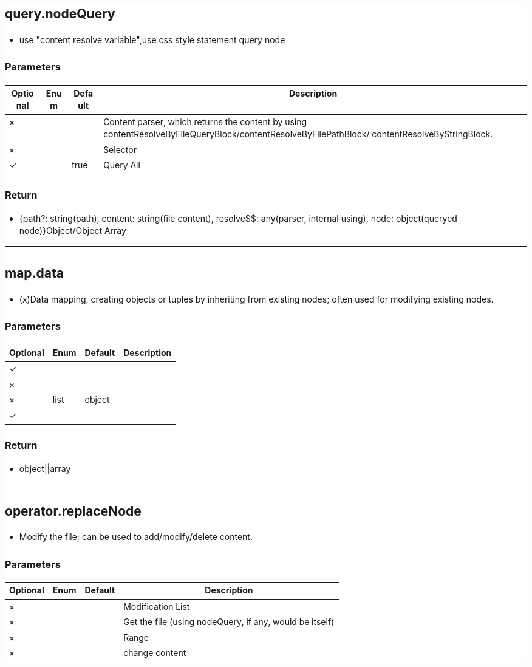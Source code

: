 ## query.nodeQuery
- use "content resolve variable",use css style statement query node

### Parameters
| Optional | Enum | Default | Description |
|-|-|-|-|
|×|||Content parser, which returns the content by using contentResolveByFileQueryBlock/contentResolveByFilePathBlock/ contentResolveByStringBlock.|
|×|||Selector|
|✓||true|Query All|

### Return
- {path?: string(path),
content: string(file content),
resolve$$: any(parser, internal using),
node: object(queryed node)}Object/Object Array


---

## map.data
- (x)Data mapping, creating objects or tuples by inheriting from existing nodes; often used for modifying existing nodes.

### Parameters
| Optional | Enum | Default | Description |
|-|-|-|-|
|✓||||
|×||||
|×|list|object|||
|✓||||

### Return
- object||array


---

## operator.replaceNode
- Modify the file; can be used to add/modify/delete content.

### Parameters
| Optional | Enum | Default | Description |
|-|-|-|-|
|×|||Modification List|
|×|||Get the file (using nodeQuery, if any, would be itself)|
|×|||Range|
|×|||change content|
